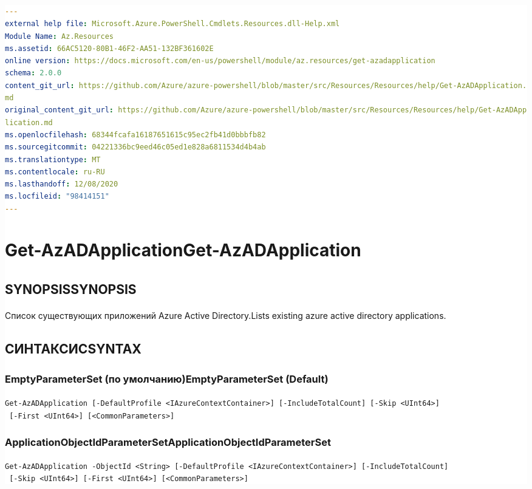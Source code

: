 ```yaml
---
external help file: Microsoft.Azure.PowerShell.Cmdlets.Resources.dll-Help.xml
Module Name: Az.Resources
ms.assetid: 66AC5120-80B1-46F2-AA51-132BF361602E
online version: https://docs.microsoft.com/en-us/powershell/module/az.resources/get-azadapplication
schema: 2.0.0
content_git_url: https://github.com/Azure/azure-powershell/blob/master/src/Resources/Resources/help/Get-AzADApplication.md
original_content_git_url: https://github.com/Azure/azure-powershell/blob/master/src/Resources/Resources/help/Get-AzADApplication.md
ms.openlocfilehash: 68344fcafa16187651615c95ec2fb41d0bbbfb82
ms.sourcegitcommit: 04221336bc9eed46c05ed1e828a6811534d4b4ab
ms.translationtype: MT
ms.contentlocale: ru-RU
ms.lasthandoff: 12/08/2020
ms.locfileid: "98414151"
---
```

# <span data-ttu-id="e9c2a-101">Get-AzADApplication</span><span class="sxs-lookup"><span data-stu-id="e9c2a-101">Get-AzADApplication</span></span>

## <span data-ttu-id="e9c2a-102">SYNOPSIS</span><span class="sxs-lookup"><span data-stu-id="e9c2a-102">SYNOPSIS</span></span>
<span data-ttu-id="e9c2a-103">Список существующих приложений Azure Active Directory.</span><span class="sxs-lookup"><span data-stu-id="e9c2a-103">Lists existing azure active directory applications.</span></span>

## <span data-ttu-id="e9c2a-104">СИНТАКСИС</span><span class="sxs-lookup"><span data-stu-id="e9c2a-104">SYNTAX</span></span>

### <span data-ttu-id="e9c2a-105">EmptyParameterSet (по умолчанию)</span><span class="sxs-lookup"><span data-stu-id="e9c2a-105">EmptyParameterSet (Default)</span></span>
```
Get-AzADApplication [-DefaultProfile <IAzureContextContainer>] [-IncludeTotalCount] [-Skip <UInt64>]
 [-First <UInt64>] [<CommonParameters>]
```

### <span data-ttu-id="e9c2a-106">ApplicationObjectIdParameterSet</span><span class="sxs-lookup"><span data-stu-id="e9c2a-106">ApplicationObjectIdParameterSet</span></span>
```
Get-AzADApplication -ObjectId <String> [-DefaultProfile <IAzureContextContainer>] [-IncludeTotalCount]
 [-Skip <UInt64>] [-First <UInt64>] [<CommonParameters>]
```

